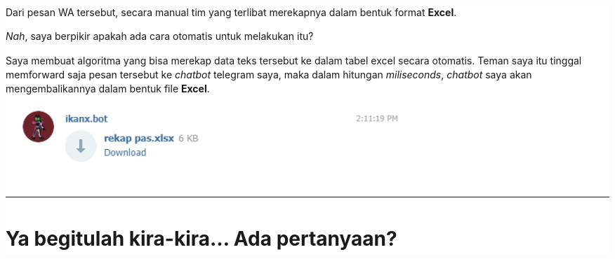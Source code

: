 Dari pesan WA tersebut, secara manual tim yang terlibat merekapnya dalam
bentuk format **Excel**.

*Nah*, saya berpikir apakah ada cara otomatis untuk melakukan itu?

Saya membuat algoritma yang bisa merekap data teks tersebut ke dalam
tabel excel secara otomatis. Teman saya itu tinggal memforward saja
pesan tersebut ke *chatbot* telegram saya, maka dalam hitungan
*miliseconds*, *chatbot* saya akan mengembalikannya dalam bentuk file
**Excel**.

<img src="https://raw.githubusercontent.com/ikanx101/belajaR/master/Bukan%20Infografis/Chatbot%20Segala%20Ada/resources/rekap pas.PNG" width="70%" />

-----

# Ya begitulah kira-kira… Ada pertanyaan?
